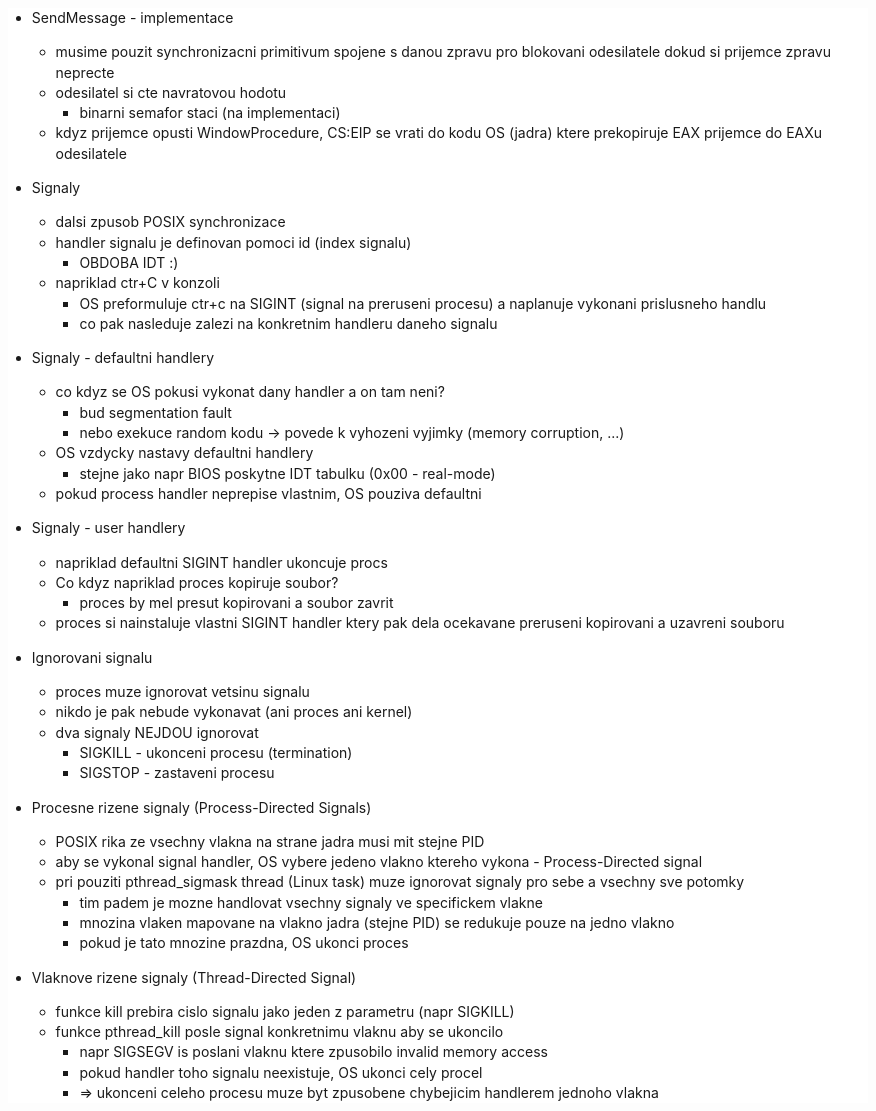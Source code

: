 - SendMessage - implementace
    - musime pouzit synchronizacni primitivum spojene s danou zpravu pro blokovani odesilatele dokud si prijemce zpravu neprecte
    - odesilatel si cte navratovou hodotu
        - binarni semafor staci (na implementaci)
    - kdyz prijemce opusti WindowProcedure, CS:EIP se vrati do kodu OS (jadra) ktere prekopiruje EAX prijemce do EAXu odesilatele

- Signaly
    - dalsi zpusob POSIX synchronizace
    - handler signalu je definovan pomoci id (index signalu)
        - OBDOBA IDT :)
    - napriklad ctr+C v konzoli
        - OS preformuluje ctr+c na SIGINT (signal na preruseni procesu) a naplanuje vykonani prislusneho handlu
        - co pak nasleduje zalezi na konkretnim handleru daneho signalu

- Signaly - defaultni handlery
    - co kdyz se OS pokusi vykonat dany handler a on tam neni?
        - bud segmentation fault
        - nebo exekuce random kodu -> povede k vyhozeni vyjimky (memory corruption, ...)
    - OS vzdycky nastavy defaultni handlery
        - stejne jako napr BIOS poskytne IDT tabulku (0x00 - real-mode)
    - pokud process handler neprepise vlastnim, OS pouziva defaultni

- Signaly - user handlery
    - napriklad defaultni SIGINT handler ukoncuje procs
    - Co kdyz napriklad proces kopiruje soubor?
        - proces by mel presut kopirovani a soubor zavrit
    - proces si nainstaluje vlastni SIGINT handler ktery pak dela ocekavane preruseni kopirovani a uzavreni souboru

- Ignorovani signalu
    - proces muze ignorovat vetsinu signalu
    - nikdo je pak nebude vykonavat (ani proces ani kernel)
    - dva signaly NEJDOU ignorovat
        - SIGKILL - ukonceni procesu (termination)
        - SIGSTOP - zastaveni procesu

- Procesne rizene signaly (Process-Directed Signals)
    - POSIX rika ze vsechny vlakna na strane jadra musi mit stejne PID
    - aby se vykonal signal handler, OS vybere jedeno vlakno ktereho vykona - Process-Directed signal
    - pri pouziti pthread_sigmask thread (Linux task) muze ignorovat signaly pro sebe a vsechny sve potomky
        - tim padem je mozne handlovat vsechny signaly ve specifickem vlakne
        - mnozina vlaken mapovane na vlakno jadra (stejne PID) se redukuje pouze na jedno vlakno
        - pokud je tato mnozine prazdna, OS ukonci proces

- Vlaknove rizene signaly (Thread-Directed Signal)
    - funkce kill prebira cislo signalu jako jeden z parametru (napr SIGKILL)
    - funkce pthread_kill posle signal konkretnimu vlaknu aby se ukoncilo
        - napr SIGSEGV is poslani vlaknu ktere zpusobilo invalid memory access
        - pokud handler toho signalu neexistuje, OS ukonci cely procel
        - => ukonceni celeho procesu muze byt zpusobene chybejicim handlerem jednoho vlakna

